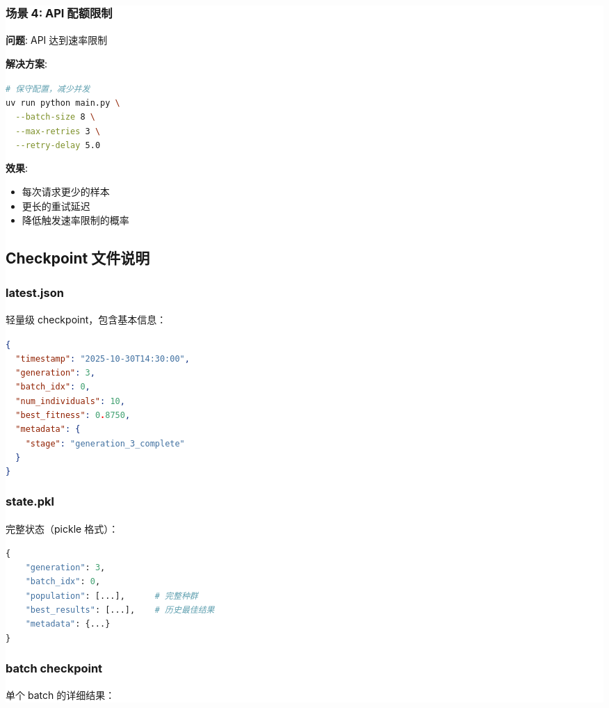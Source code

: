 ### 场景 4: API 配额限制

**问题**: API 达到速率限制

**解决方案**:
```bash
# 保守配置，减少并发
uv run python main.py \
  --batch-size 8 \
  --max-retries 3 \
  --retry-delay 5.0
```

**效果**:
- 每次请求更少的样本
- 更长的重试延迟
- 降低触发速率限制的概率

## Checkpoint 文件说明

### latest.json

轻量级 checkpoint，包含基本信息：

```json
{
  "timestamp": "2025-10-30T14:30:00",
  "generation": 3,
  "batch_idx": 0,
  "num_individuals": 10,
  "best_fitness": 0.8750,
  "metadata": {
    "stage": "generation_3_complete"
  }
}
```

### state.pkl

完整状态（pickle 格式）：

```python
{
    "generation": 3,
    "batch_idx": 0,
    "population": [...],      # 完整种群
    "best_results": [...],    # 历史最佳结果
    "metadata": {...}
}
```

### batch checkpoint

单个 batch 的详细结果：
